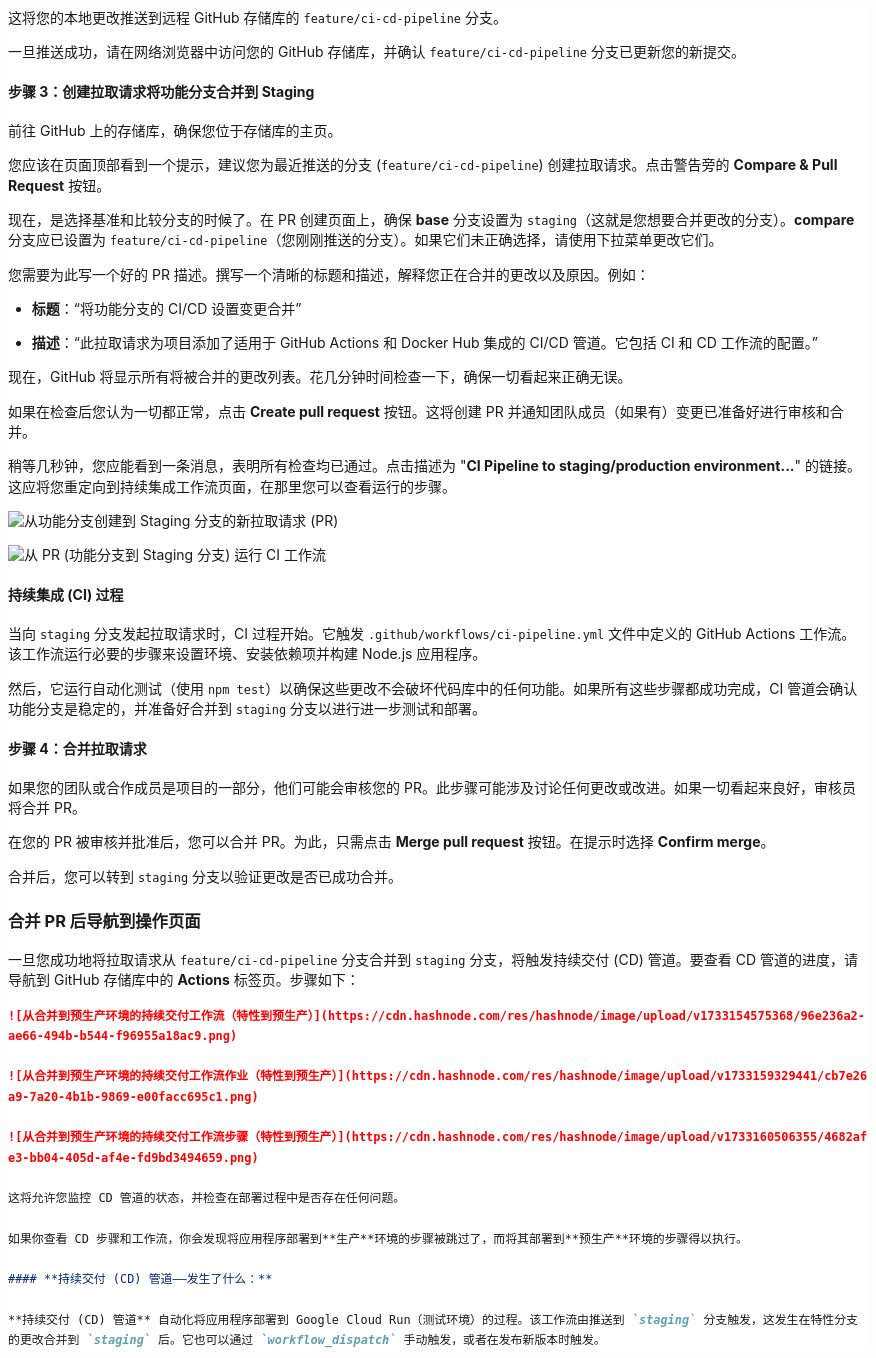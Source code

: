 这将您的本地更改推送到远程 GitHub 存储库的 `feature/ci-cd-pipeline` 分支。

一旦推送成功，请在网络浏览器中访问您的 GitHub 存储库，并确认 `feature/ci-cd-pipeline` 分支已更新您的新提交。

#### **步骤 3：创建拉取请求将功能分支合并到 Staging**

前往 GitHub 上的存储库，确保您位于存储库的主页。

您应该在页面顶部看到一个提示，建议您为最近推送的分支 (`feature/ci-cd-pipeline`) 创建拉取请求。点击警告旁的 **Compare & Pull Request** 按钮。

现在，是选择基准和比较分支的时候了。在 PR 创建页面上，确保 **base** 分支设置为 `staging`（这就是您想要合并更改的分支）。**compare** 分支应已设置为 `feature/ci-cd-pipeline`（您刚刚推送的分支）。如果它们未正确选择，请使用下拉菜单更改它们。

您需要为此写一个好的 PR 描述。撰写一个清晰的标题和描述，解释您正在合并的更改以及原因。例如：

-   **标题**：“将功能分支的 CI/CD 设置变更合并”
    
-   **描述**：“此拉取请求为项目添加了适用于 GitHub Actions 和 Docker Hub 集成的 CI/CD 管道。它包括 CI 和 CD 工作流的配置。”
    

现在，GitHub 将显示所有将被合并的更改列表。花几分钟时间检查一下，确保一切看起来正确无误。

如果在检查后您认为一切都正常，点击 **Create pull request** 按钮。这将创建 PR 并通知团队成员（如果有）变更已准备好进行审核和合并。

稍等几秒钟，您应能看到一条消息，表明所有检查均已通过。点击描述为 "**CI Pipeline to staging/production environment...**" 的链接。这应将您重定向到持续集成工作流页面，在那里您可以查看运行的步骤。

![从功能分支创建到 Staging 分支的新拉取请求 (PR)](https://cdn.hashnode.com/res/hashnode/image/upload/v1733153444873/6ecdb277-0a45-44ec-981c-c7ee671cd2f0.png)

![从 PR (功能分支到 Staging 分支) 运行 CI 工作流](https://cdn.hashnode.com/res/hashnode/image/upload/v1733153637817/e12fefde-9259-41a3-9bd1-63b5da1d88ea.png)

#### 持续集成 (CI) 过程

当向 `staging` 分支发起拉取请求时，CI 过程开始。它触发 `.github/workflows/ci-pipeline.yml` 文件中定义的 GitHub Actions 工作流。该工作流运行必要的步骤来设置环境、安装依赖项并构建 Node.js 应用程序。

然后，它运行自动化测试（使用 `npm test`）以确保这些更改不会破坏代码库中的任何功能。如果所有这些步骤都成功完成，CI 管道会确认功能分支是稳定的，并准备好合并到 `staging` 分支以进行进一步测试和部署。

#### **步骤 4：合并拉取请求**

如果您的团队或合作成员是项目的一部分，他们可能会审核您的 PR。此步骤可能涉及讨论任何更改或改进。如果一切看起来良好，审核员将合并 PR。

在您的 PR 被审核并批准后，您可以合并 PR。为此，只需点击 **Merge pull request** 按钮。在提示时选择 **Confirm merge**。

合并后，您可以转到 `staging` 分支以验证更改是否已成功合并。

### **合并 PR 后导航到操作页面**

一旦您成功地将拉取请求从 `feature/ci-cd-pipeline` 分支合并到 `staging` 分支，将触发持续交付 (CD) 管道。要查看 CD 管道的进度，请导航到 GitHub 存储库中的 **Actions** 标签页。步骤如下：

```markdown
![从合并到预生产环境的持续交付工作流（特性到预生产）](https://cdn.hashnode.com/res/hashnode/image/upload/v1733154575368/96e236a2-ae66-494b-b544-f96955a18ac9.png)

![从合并到预生产环境的持续交付工作流作业（特性到预生产）](https://cdn.hashnode.com/res/hashnode/image/upload/v1733159329441/cb7e26a9-7a20-4b1b-9869-e00facc695c1.png)

![从合并到预生产环境的持续交付工作流步骤（特性到预生产）](https://cdn.hashnode.com/res/hashnode/image/upload/v1733160506355/4682afe3-bb04-405d-af4e-fd9bd3494659.png)

这将允许您监控 CD 管道的状态，并检查在部署过程中是否存在任何问题。

如果你查看 CD 步骤和工作流，你会发现将应用程序部署到**生产**环境的步骤被跳过了，而将其部署到**预生产**环境的步骤得以执行。

#### **持续交付 (CD) 管道——发生了什么：**

**持续交付 (CD) 管道** 自动化将应用程序部署到 Google Cloud Run（测试环境）的过程。该工作流由推送到 `staging` 分支触发，这发生在特性分支的更改合并到 `staging` 后。它也可以通过 `workflow_dispatch` 手动触发，或者在发布新版本时触发。

```